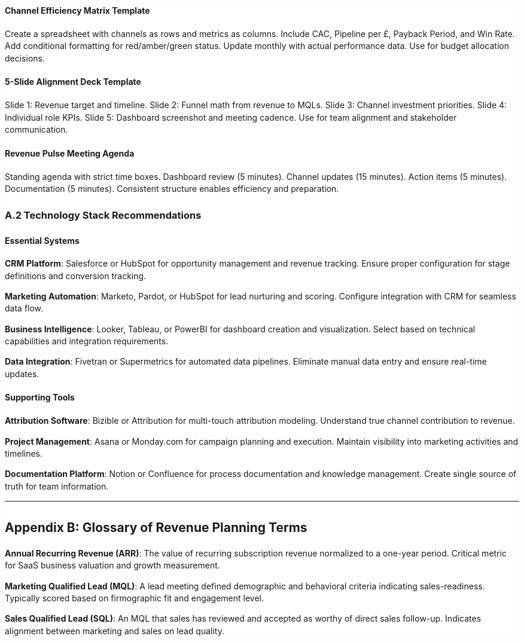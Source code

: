 #### Channel Efficiency Matrix Template
Create a spreadsheet with channels as rows and metrics as columns. Include CAC, Pipeline per £, Payback Period, and Win Rate. Add conditional formatting for red/amber/green status. Update monthly with actual performance data. Use for budget allocation decisions.

#### 5-Slide Alignment Deck Template
Slide 1: Revenue target and timeline. Slide 2: Funnel math from revenue to MQLs. Slide 3: Channel investment priorities. Slide 4: Individual role KPIs. Slide 5: Dashboard screenshot and meeting cadence. Use for team alignment and stakeholder communication.

#### Revenue Pulse Meeting Agenda
Standing agenda with strict time boxes. Dashboard review (5 minutes). Channel updates (15 minutes). Action items (5 minutes). Documentation (5 minutes). Consistent structure enables efficiency and preparation.

### A.2 Technology Stack Recommendations

#### Essential Systems

**CRM Platform**: Salesforce or HubSpot for opportunity management and revenue tracking. Ensure proper configuration for stage definitions and conversion tracking.

**Marketing Automation**: Marketo, Pardot, or HubSpot for lead nurturing and scoring. Configure integration with CRM for seamless data flow.

**Business Intelligence**: Looker, Tableau, or PowerBI for dashboard creation and visualization. Select based on technical capabilities and integration requirements.

**Data Integration**: Fivetran or Supermetrics for automated data pipelines. Eliminate manual data entry and ensure real-time updates.

#### Supporting Tools

**Attribution Software**: Bizible or Attribution for multi-touch attribution modeling. Understand true channel contribution to revenue.

**Project Management**: Asana or Monday.com for campaign planning and execution. Maintain visibility into marketing activities and timelines.

**Documentation Platform**: Notion or Confluence for process documentation and knowledge management. Create single source of truth for team information.

---

## Appendix B: Glossary of Revenue Planning Terms

**Annual Recurring Revenue (ARR)**: The value of recurring subscription revenue normalized to a one-year period. Critical metric for SaaS business valuation and growth measurement.

**Marketing Qualified Lead (MQL)**: A lead meeting defined demographic and behavioral criteria indicating sales-readiness. Typically scored based on firmographic fit and engagement level.

**Sales Qualified Lead (SQL)**: An MQL that sales has reviewed and accepted as worthy of direct sales follow-up. Indicates alignment between marketing and sales on lead quality.
